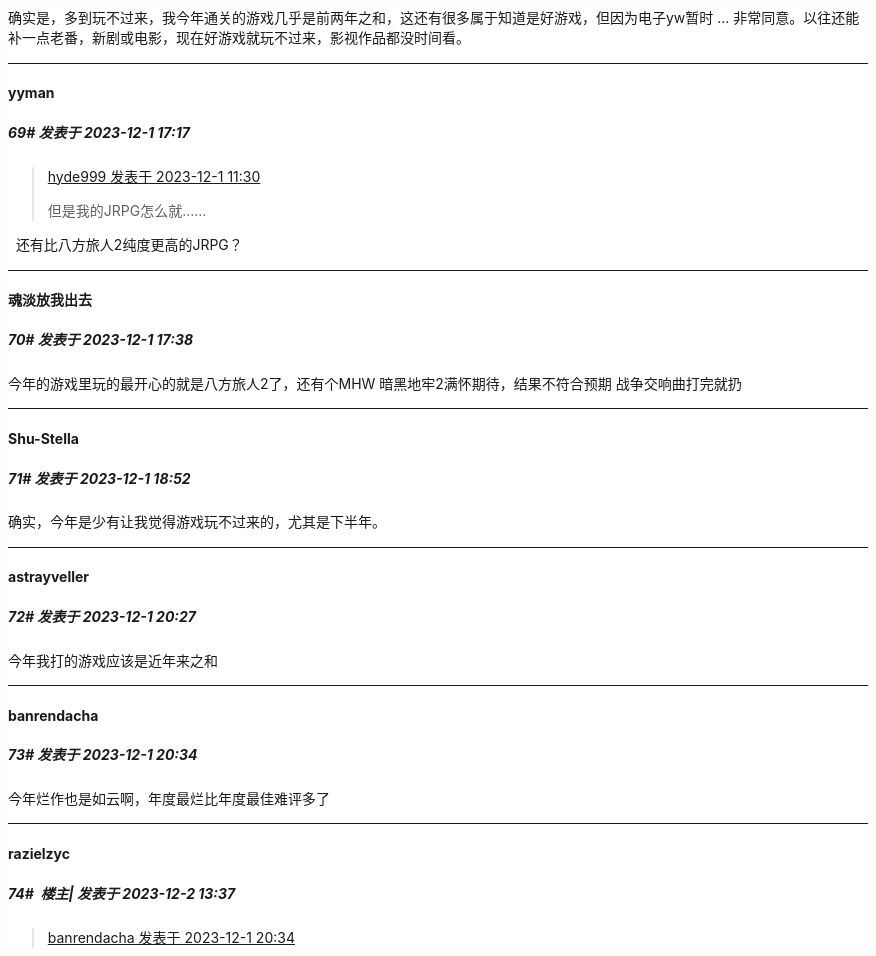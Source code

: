 确实是，多到玩不过来，我今年通关的游戏几乎是前两年之和，这还有很多属于知道是好游戏，但因为电子yw暂时 ...</blockquote>
非常同意。以往还能补一点老番，新剧或电影，现在好游戏就玩不过来，影视作品都没时间看。


*****

####  yyman  
##### 69#       发表于 2023-12-1 17:17

<blockquote><a href="httphttps://bbs.saraba1st.com/2b/forum.php?mod=redirect&amp;goto=findpost&amp;pid=63190613&amp;ptid=2162558" target="_blank">hyde999 发表于 2023-12-1 11:30</a>

但是我的JRPG怎么就……</blockquote>
  还有比八方旅人2纯度更高的JRPG？


*****

####  魂淡放我出去  
##### 70#       发表于 2023-12-1 17:38

今年的游戏里玩的最开心的就是八方旅人2了，还有个MHW
暗黑地牢2满怀期待，结果不符合预期
战争交响曲打完就扔


*****

####  Shu-Stella  
##### 71#       发表于 2023-12-1 18:52

确实，今年是少有让我觉得游戏玩不过来的，尤其是下半年。


*****

####  astrayveller  
##### 72#       发表于 2023-12-1 20:27

今年我打的游戏应该是近年来之和

*****

####  banrendacha  
##### 73#       发表于 2023-12-1 20:34

今年烂作也是如云啊，年度最烂比年度最佳难评多了


*****

####  razielzyc  
##### 74#         楼主| 发表于 2023-12-2 13:37

<blockquote><a href="httphttps://bbs.saraba1st.com/2b/forum.php?mod=redirect&amp;goto=findpost&amp;pid=63196937&amp;ptid=2162558" target="_blank">banrendacha 发表于 2023-12-1 20:34</a>
